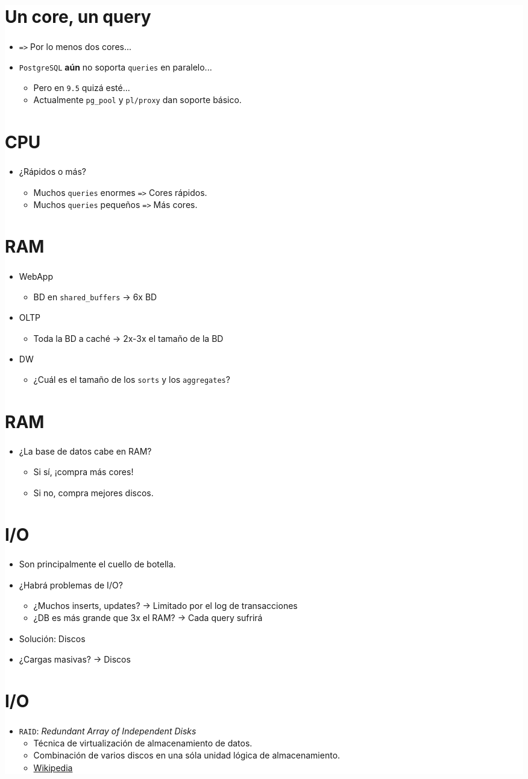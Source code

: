 
# **Un core, un query**

- `=>`  Por lo menos dos cores...

- `PostgreSQL` **aún** no soporta `queries` en paralelo...

    - Pero en `9.5` quizá esté...
    - Actualmente `pg_pool` y `pl/proxy` dan soporte básico.

CPU
========================================================

* ¿Rápidos o más?

  - Muchos `queries` enormes `=>` Cores rápidos.
  - Muchos `queries` pequeños `=>` Más cores.


RAM
========================================================
* WebApp
    - BD en `shared_buffers` -> 6x BD

* OLTP
    - Toda la BD a caché  -> 2x-3x el tamaño de la BD

* DW
    - ¿Cuál es el tamaño de los `sorts` y los `aggregates`?

RAM
========================================================

- ¿La base de datos cabe en RAM?

  - Si sí, ¡compra más cores!

  - Si no, compra mejores discos.

I/O
========================================================

* Son principalmente el cuello de botella.

* ¿Habrá problemas de I/O?
    - ¿Muchos inserts, updates? -> Limitado por el log de transacciones
    - ¿DB es más grande que 3x el RAM? -> Cada query sufrirá

* Solución: Discos


* ¿Cargas masivas? -> Discos


I/O
========================================================

- `RAID`: *Redundant Array of Independent Disks*
  - Técnica de virtualización de almacenamiento de datos.
  - Combinación de varios discos en una sóla unidad lógica de almacenamiento.
  - [Wikipedia](http://en.wikipedia.org/wiki/RAID)
